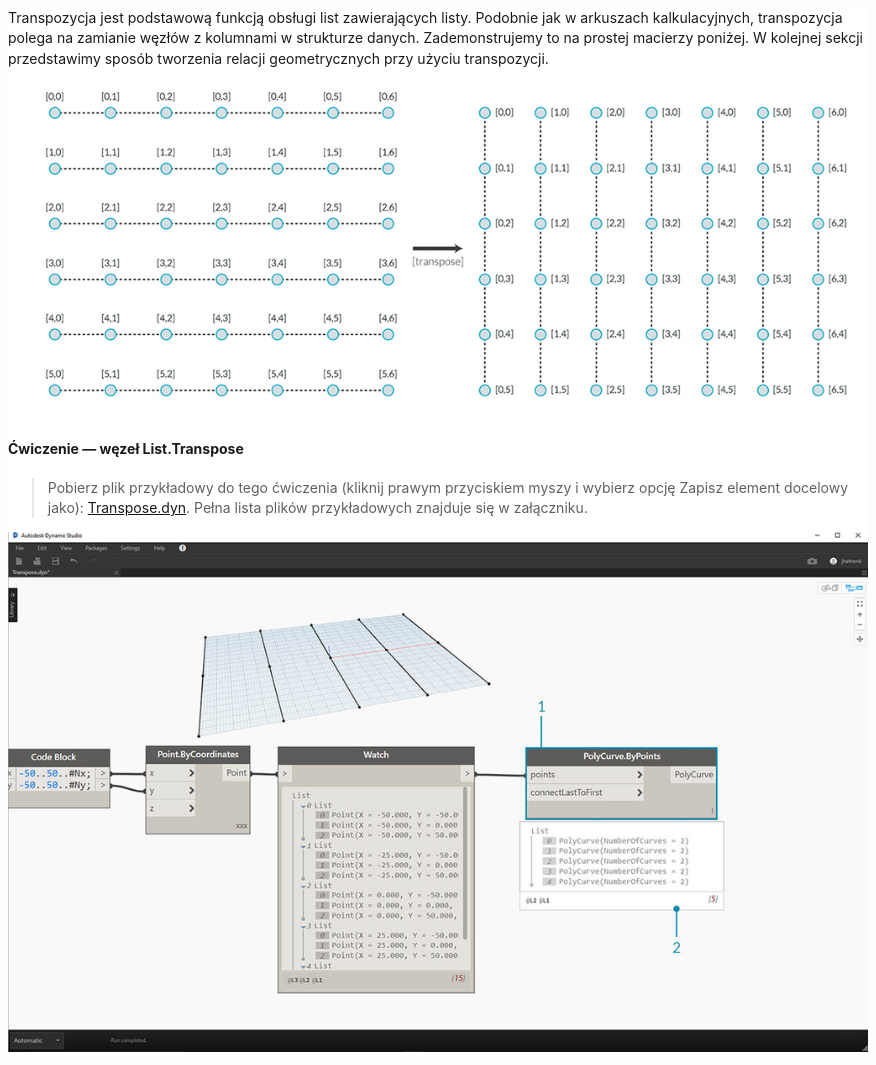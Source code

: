Transpozycja jest podstawową funkcją obsługi list zawierających listy. Podobnie jak w arkuszach kalkulacyjnych, transpozycja polega na zamianie węzłów z kolumnami w strukturze danych. Zademonstrujemy to na prostej macierzy poniżej. W kolejnej sekcji przedstawimy sposób tworzenia relacji geometrycznych przy użyciu transpozycji.

![Transpozycja](images/6-3/transpose1.jpg)

#### Ćwiczenie — węzeł List.Transpose

> Pobierz plik przykładowy do tego ćwiczenia (kliknij prawym przyciskiem myszy i wybierz opcję Zapisz element docelowy jako): [Transpose.dyn](datasets/6-3/Transpose.dyn). Pełna lista plików przykładowych znajduje się w załączniku.

![Ćwiczenie](images/6-3/Exercise/A/02.jpg)
